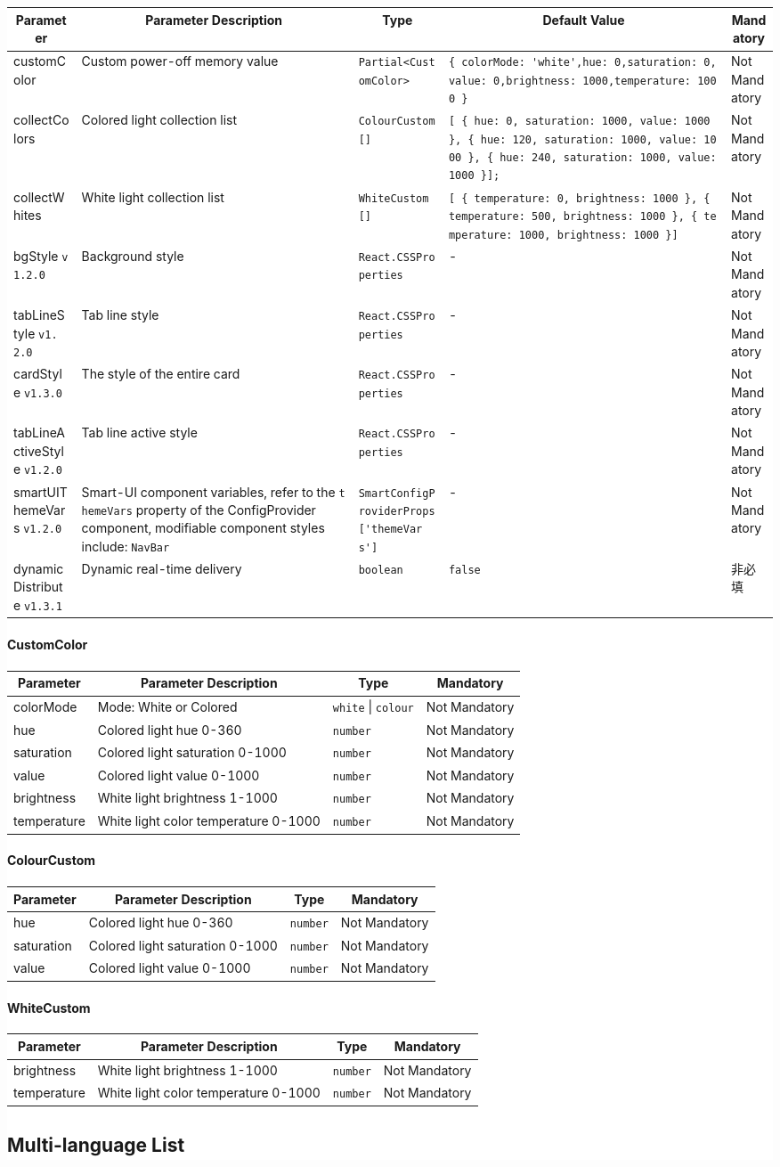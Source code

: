| Parameter  | Parameter Description | Type |  Default Value | Mandatory |
| ----------------- | -------- | -------- |  -------- |  -------- |
| customColor | Custom power-off memory value    | `Partial<CustomColor>`  |  `{ colorMode: 'white',hue: 0,saturation: 0,value: 0,brightness: 1000,temperature: 1000 }` |  Not Mandatory |
| collectColors | Colored light collection list    |  `ColourCustom[]` |  `[ { hue: 0, saturation: 1000, value: 1000 }, { hue: 120, saturation: 1000, value: 1000 }, { hue: 240, saturation: 1000, value: 1000 }];` |  Not Mandatory |
| collectWhites | White light collection list    |  `WhiteCustom[]` |  `[ { temperature: 0, brightness: 1000 }, { temperature: 500, brightness: 1000 }, { temperature: 1000, brightness: 1000 }]` |  Not Mandatory |
| bgStyle `v1.2.0` | Background style    |  `React.CSSProperties` |  - |  Not Mandatory |
| tabLineStyle `v1.2.0` | Tab line style    |  `React.CSSProperties` |  - |  Not Mandatory |
| cardStyle `v1.3.0` | The style of the entire card    |  `React.CSSProperties` |  - |  Not Mandatory |
| tabLineActiveStyle `v1.2.0` | Tab line active style    |  `React.CSSProperties` |  - |  Not Mandatory |
| smartUIThemeVars `v1.2.0` | Smart-UI component variables, refer to the `themeVars` property of the ConfigProvider component, modifiable component styles include: `NavBar`    |  `SmartConfigProviderProps['themeVars']` |  - |  Not Mandatory |
| dynamicDistribute `v1.3.1` | Dynamic real-time delivery   |  `boolean` |  `false` |  非必填 |

#### CustomColor

| Parameter  | Parameter Description | Type | Mandatory |
| ----------------- | -------- | -------- | -------- |
| colorMode | Mode: White or Colored    | `white` \| `colour`  | Not Mandatory |
| hue | Colored light hue 0-360    |  `number`  |  Not Mandatory |
| saturation | Colored light saturation 0-1000    |  `number` | Not Mandatory |
| value | Colored light value 0-1000    |  `number`  |  Not Mandatory |
| brightness | White light brightness 1-1000    |  `number` | Not Mandatory |
| temperature | White light color temperature 0-1000    |  `number` | Not Mandatory |

#### ColourCustom

| Parameter  | Parameter Description | Type | Mandatory |
| ----------------- | -------- | -------- | -------- |
| hue | Colored light hue 0-360    |  `number`  |  Not Mandatory |
| saturation | Colored light saturation 0-1000    |  `number` | Not Mandatory |
| value | Colored light value 0-1000    |  `number`  |  Not Mandatory |

#### WhiteCustom

| Parameter  | Parameter Description | Type | Mandatory |
| ----------------- | -------- | -------- | -------- |
| brightness | White light brightness 1-1000    |  `number` | Not Mandatory |
| temperature | White light color temperature 0-1000    |  `number` | Not Mandatory |

## Multi-language List
